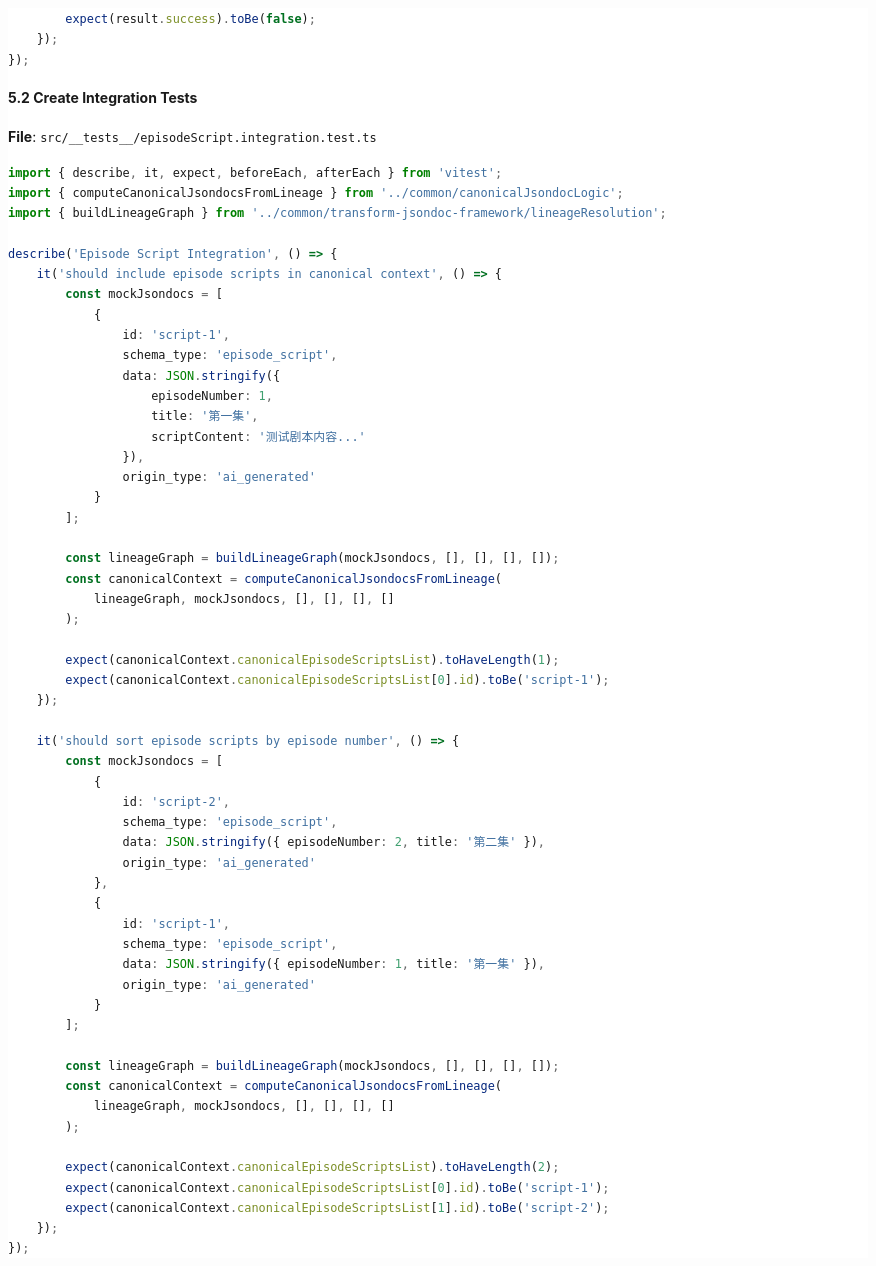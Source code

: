 ```typescript
        expect(result.success).toBe(false);
    });
});
```

#### 5.2 Create Integration Tests
**File**: `src/__tests__/episodeScript.integration.test.ts`

```typescript
import { describe, it, expect, beforeEach, afterEach } from 'vitest';
import { computeCanonicalJsondocsFromLineage } from '../common/canonicalJsondocLogic';
import { buildLineageGraph } from '../common/transform-jsondoc-framework/lineageResolution';

describe('Episode Script Integration', () => {
    it('should include episode scripts in canonical context', () => {
        const mockJsondocs = [
            {
                id: 'script-1',
                schema_type: 'episode_script',
                data: JSON.stringify({
                    episodeNumber: 1,
                    title: '第一集',
                    scriptContent: '测试剧本内容...'
                }),
                origin_type: 'ai_generated'
            }
        ];

        const lineageGraph = buildLineageGraph(mockJsondocs, [], [], [], []);
        const canonicalContext = computeCanonicalJsondocsFromLineage(
            lineageGraph, mockJsondocs, [], [], [], []
        );

        expect(canonicalContext.canonicalEpisodeScriptsList).toHaveLength(1);
        expect(canonicalContext.canonicalEpisodeScriptsList[0].id).toBe('script-1');
    });

    it('should sort episode scripts by episode number', () => {
        const mockJsondocs = [
            {
                id: 'script-2',
                schema_type: 'episode_script',
                data: JSON.stringify({ episodeNumber: 2, title: '第二集' }),
                origin_type: 'ai_generated'
            },
            {
                id: 'script-1',
                schema_type: 'episode_script',
                data: JSON.stringify({ episodeNumber: 1, title: '第一集' }),
                origin_type: 'ai_generated'
            }
        ];

        const lineageGraph = buildLineageGraph(mockJsondocs, [], [], [], []);
        const canonicalContext = computeCanonicalJsondocsFromLineage(
            lineageGraph, mockJsondocs, [], [], [], []
        );

        expect(canonicalContext.canonicalEpisodeScriptsList).toHaveLength(2);
        expect(canonicalContext.canonicalEpisodeScriptsList[0].id).toBe('script-1');
        expect(canonicalContext.canonicalEpisodeScriptsList[1].id).toBe('script-2');
    });
});
```